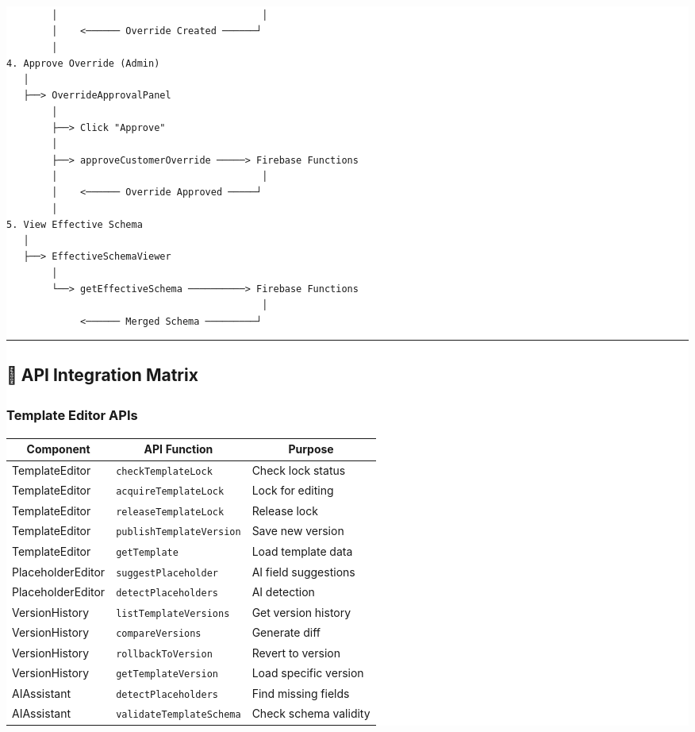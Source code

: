```
        │                                    │
        │    <────── Override Created ──────┘
        │
4. Approve Override (Admin)
   │
   ├──> OverrideApprovalPanel
        │
        ├──> Click "Approve"
        │
        ├──> approveCustomerOverride ─────> Firebase Functions
        │                                    │
        │    <────── Override Approved ─────┘
        │
5. View Effective Schema
   │
   ├──> EffectiveSchemaViewer
        │
        └──> getEffectiveSchema ──────────> Firebase Functions
                                             │
             <────── Merged Schema ─────────┘
```

---

## 🔌 API Integration Matrix

### Template Editor APIs

| Component          | API Function              | Purpose                    |
|--------------------|---------------------------|----------------------------|
| TemplateEditor     | `checkTemplateLock`       | Check lock status          |
| TemplateEditor     | `acquireTemplateLock`     | Lock for editing           |
| TemplateEditor     | `releaseTemplateLock`     | Release lock               |
| TemplateEditor     | `publishTemplateVersion`  | Save new version           |
| TemplateEditor     | `getTemplate`             | Load template data         |
| PlaceholderEditor  | `suggestPlaceholder`      | AI field suggestions       |
| PlaceholderEditor  | `detectPlaceholders`      | AI detection               |
| VersionHistory     | `listTemplateVersions`    | Get version history        |
| VersionHistory     | `compareVersions`         | Generate diff              |
| VersionHistory     | `rollbackToVersion`       | Revert to version          |
| VersionHistory     | `getTemplateVersion`      | Load specific version      |
| AIAssistant        | `detectPlaceholders`      | Find missing fields        |
| AIAssistant        | `validateTemplateSchema`  | Check schema validity      |
